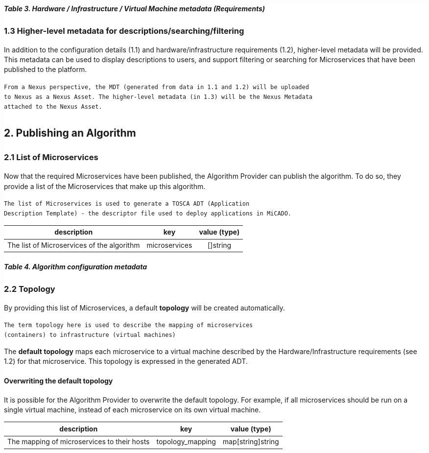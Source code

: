 
##### Table 3. Hardware / Infrastructure / Virtual Machine metadata (Requirements)

### 1.3 Higher-level metadata for descriptions/searching/filtering

In addition to the configuration details (1.1) and hardware/infrastructure requirements (1.2), higher-level
metadata will be provided. This metadata can be used to display descriptions to users, and support filtering
or searching for Microservices that have been published to the platform.

    From a Nexus perspective, the MDT (generated from data in 1.1 and 1.2) will be uploaded
    to Nexus as a Nexus Asset. The higher-level metadata (in 1.3) will be the Nexus Metadata
    attached to the Nexus Asset.

## 2. Publishing an Algorithm

### 2.1 List of Microservices

Now that the required Microservices have been published, the Algorithm Provider can
publish the algorithm. To do so, they provide a list of the Microservices that make
up this algorithm.

    The list of Microservices is used to generate a TOSCA ADT (Application
    Description Template) - the descriptor file used to deploy applications in MiCADO.

| description                                                    | key                            | value (type)             |
| ---------------------------------------------------------------| ------------------------------ |:------------------------:|
| The list of Microservices of the algorithm                     | microservices                  | []string                 |

##### Table 4. Algorithm configuration metadata

### 2.2 Topology

By providing this list of Microservices, a default **topology** will be created automatically.

    The term topology here is used to describe the mapping of microservices
    (containers) to infrastructure (virtual machines)

The **default topology** maps each microservice to a virtual machine described by the
Hardware/Infrastructure requirements (see 1.2) for that microservice. This topology
is expressed in the generated ADT.

#### Overwriting the default topology

It is possible for the Algorithm Provider to overwrite the default topology. For example,
if all microservices should be run on a single virtual machine, instead of each microservice
on its own virtual machine.

| description                                                    | key                            | value (type)             |
| ---------------------------------------------------------------| ------------------------------ |:------------------------:|
| The mapping of microservices to their hosts                    | topology_mapping               | map[string]string        |
